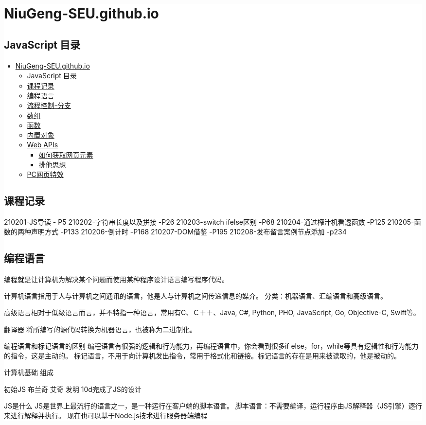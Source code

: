 # NiuGeng-SEU.github.io

## JavaScript 目录
- [NiuGeng-SEU.github.io](#niugeng-seugithubio)
  - [JavaScript 目录](#javascript-目录)
  - [课程记录](#课程记录)
  - [编程语言](#编程语言)
  - [流程控制-分支](#流程控制-分支)
  - [数组](#数组)
  - [函数](#函数)
  - [内置对象](#内置对象)
  - [Web APIs](#web-apis)
    - [如何获取网页元素](#如何获取网页元素)
    - [排他思想](#排他思想)
  - [PC网页特效](#pc网页特效)

## 课程记录

210201-JS导读 - P5
210202-字符串长度以及拼接 -P26
210203-switch ifelse区别 -P68
210204-通过榨汁机看透函数 -P125
210205-函数的两种声明方式 -P133
210206-倒计时 -P168
210207-DOM借鉴 -P195
210208-发布留言案例节点添加 -p234

## 编程语言

编程就是让计算机为解决某个问题而使用某种程序设计语言编写程序代码。

计算机语言指用于人与计算机之间通讯的语言，他是人与计算机之间传递信息的媒介。
分类：机器语言、汇编语言和高级语言。

高级语言相对于低级语言而言，并不特指一种语言，常用有C、Ｃ＋＋、Java, C#, Python, PHO, JavaScript, Go, Objective-C, Swift等。

翻译器
将所编写的源代码转换为机器语言，也被称为二进制化。

编程语言和标记语言的区别
编程语言有很强的逻辑和行为能力，再编程语言中，你会看到很多if else，for，while等具有逻辑性和行为能力的指令，这是主动的。
标记语言，不用于向计算机发出指令，常用于格式化和链接。标记语言的存在是用来被读取的，他是被动的。

计算机基础
组成

初始JS
布兰奇 艾奇 发明
10d完成了JS的设计

JS是什么
JS是世界上最流行的语言之一，是一种运行在客户端的脚本语言。
脚本语言：不需要编译，运行程序由JS解释器（JS引擎）逐行来进行解释并执行。
现在也可以基于Node.js技术进行服务器端编程
